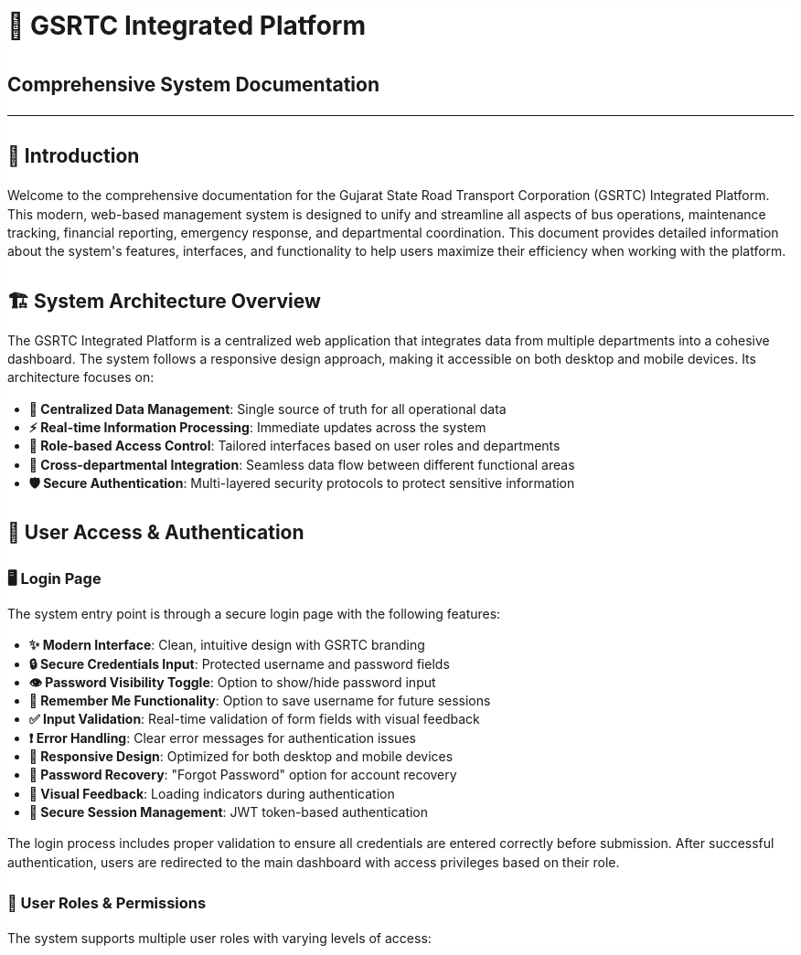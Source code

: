 # 🚌 GSRTC Integrated Platform
## Comprehensive System Documentation

---

## 🌟 Introduction

Welcome to the comprehensive documentation for the Gujarat State Road Transport Corporation (GSRTC) Integrated Platform. This modern, web-based management system is designed to unify and streamline all aspects of bus operations, maintenance tracking, financial reporting, emergency response, and departmental coordination. This document provides detailed information about the system's features, interfaces, and functionality to help users maximize their efficiency when working with the platform.

## 🏗️ System Architecture Overview

The GSRTC Integrated Platform is a centralized web application that integrates data from multiple departments into a cohesive dashboard. The system follows a responsive design approach, making it accessible on both desktop and mobile devices. Its architecture focuses on:

- **🔄 Centralized Data Management**: Single source of truth for all operational data
- **⚡ Real-time Information Processing**: Immediate updates across the system
- **🔐 Role-based Access Control**: Tailored interfaces based on user roles and departments
- **🔗 Cross-departmental Integration**: Seamless data flow between different functional areas
- **🛡️ Secure Authentication**: Multi-layered security protocols to protect sensitive information

## 🔑 User Access & Authentication

### 🖥️ Login Page

The system entry point is through a secure login page with the following features:

- **✨ Modern Interface**: Clean, intuitive design with GSRTC branding
- **🔒 Secure Credentials Input**: Protected username and password fields
- **👁️ Password Visibility Toggle**: Option to show/hide password input
- **💾 Remember Me Functionality**: Option to save username for future sessions
- **✅ Input Validation**: Real-time validation of form fields with visual feedback
- **❗ Error Handling**: Clear error messages for authentication issues
- **📱 Responsive Design**: Optimized for both desktop and mobile devices
- **🔄 Password Recovery**: "Forgot Password" option for account recovery
- **🔄 Visual Feedback**: Loading indicators during authentication
- **🔐 Secure Session Management**: JWT token-based authentication

The login process includes proper validation to ensure all credentials are entered correctly before submission. After successful authentication, users are redirected to the main dashboard with access privileges based on their role.

### 👥 User Roles & Permissions

The system supports multiple user roles with varying levels of access:
